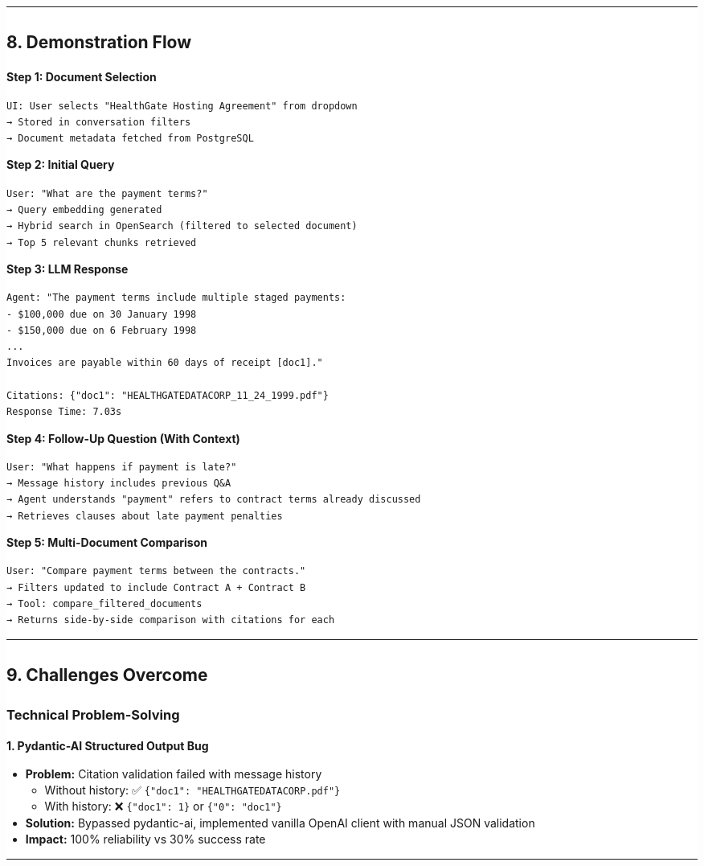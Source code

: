 
---

## 8. Demonstration Flow

**Step 1: Document Selection**
```
UI: User selects "HealthGate Hosting Agreement" from dropdown
→ Stored in conversation filters
→ Document metadata fetched from PostgreSQL
```

**Step 2: Initial Query**
```
User: "What are the payment terms?"
→ Query embedding generated
→ Hybrid search in OpenSearch (filtered to selected document)
→ Top 5 relevant chunks retrieved
```

**Step 3: LLM Response**
```
Agent: "The payment terms include multiple staged payments:
- $100,000 due on 30 January 1998
- $150,000 due on 6 February 1998
...
Invoices are payable within 60 days of receipt [doc1]."

Citations: {"doc1": "HEALTHGATEDATACORP_11_24_1999.pdf"}
Response Time: 7.03s
```

**Step 4: Follow-Up Question (With Context)**
```
User: "What happens if payment is late?"
→ Message history includes previous Q&A
→ Agent understands "payment" refers to contract terms already discussed
→ Retrieves clauses about late payment penalties
```

**Step 5: Multi-Document Comparison**
```
User: "Compare payment terms between the contracts."
→ Filters updated to include Contract A + Contract B
→ Tool: compare_filtered_documents
→ Returns side-by-side comparison with citations for each
```

---

## 9. Challenges Overcome

### Technical Problem-Solving

**1. Pydantic-AI Structured Output Bug**
- **Problem:** Citation validation failed with message history
  - Without history: ✅ `{"doc1": "HEALTHGATEDATACORP.pdf"}`
  - With history: ❌ `{"doc1": 1}` or `{"0": "doc1"}`
- **Solution:** Bypassed pydantic-ai, implemented vanilla OpenAI client with manual JSON validation
- **Impact:** 100% reliability vs 30% success rate
---
